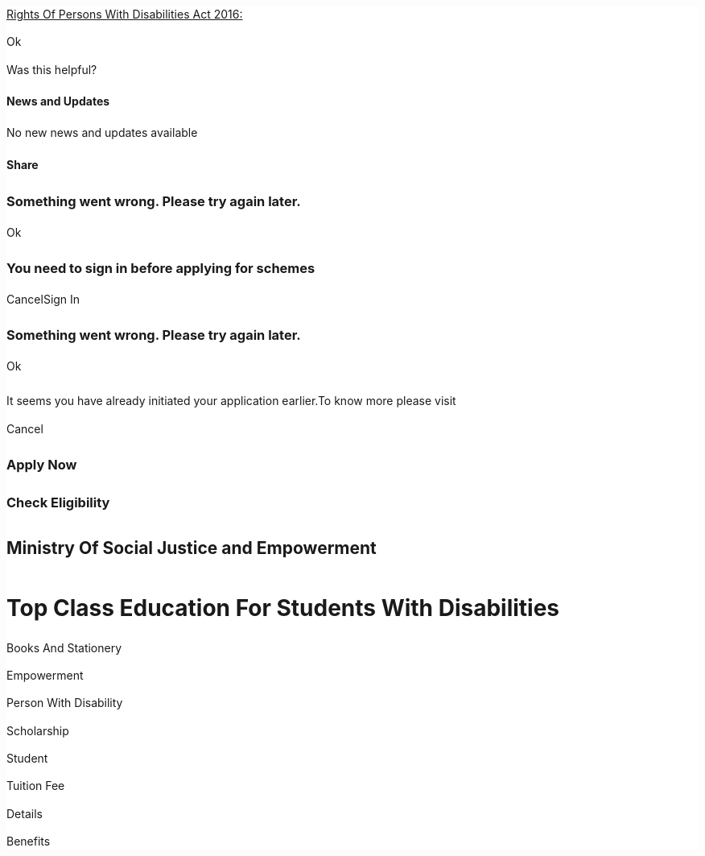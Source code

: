 [Rights Of Persons With Disabilities Act 2016:](https://legislative.gov.in/sites/default/files/A2016-49_1.pdf)

Ok

Was this helpful?

#### News and Updates

No new news and updates available

#### Share

### Something went wrong. Please try again later.

Ok

### 

### You need to sign in before applying for schemes

CancelSign In

### Something went wrong. Please try again later.

Ok

### 

It seems you have already initiated your application earlier.To know more please visit

Cancel

### Apply Now

### Check Eligibility

Ministry Of Social Justice and Empowerment
------------------------------------------

Top Class Education For Students With Disabilities
==================================================

Books And Stationery

Empowerment

Person With Disability

Scholarship

Student

Tuition Fee

Details

Benefits
